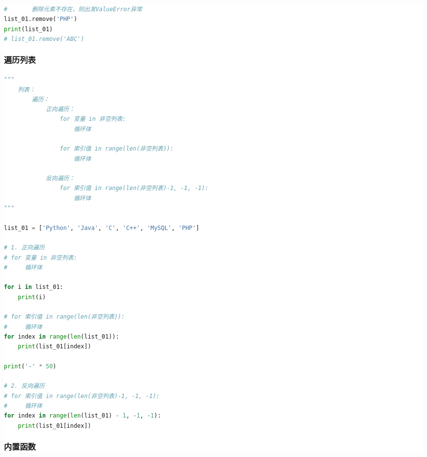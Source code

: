 ```python
#       删除元素不存在，则出发ValueError异常
list_01.remove('PHP')
print(list_01)
# list_01.remove('ABC')

```

### 遍历列表

```python
"""
    列表：
        遍历：
            正向遍历：
                for 变量 in 非空列表:
                    循环体

                for 索引值 in range(len(非空列表)):
                    循环体

            反向遍历：
                for 索引值 in range(len(非空列表)-1, -1, -1):
                    循环体
"""

list_01 = ['Python', 'Java', 'C', 'C++', 'MySQL', 'PHP']

# 1. 正向遍历
# for 变量 in 非空列表:
#     循环体

for i in list_01:
    print(i)

# for 索引值 in range(len(非空列表)):
#     循环体
for index in range(len(list_01)):
    print(list_01[index])

print('-' * 50)

# 2. 反向遍历
# for 索引值 in range(len(非空列表)-1, -1, -1):
#     循环体
for index in range(len(list_01) - 1, -1, -1):
    print(list_01[index])

```

### 内置函数
